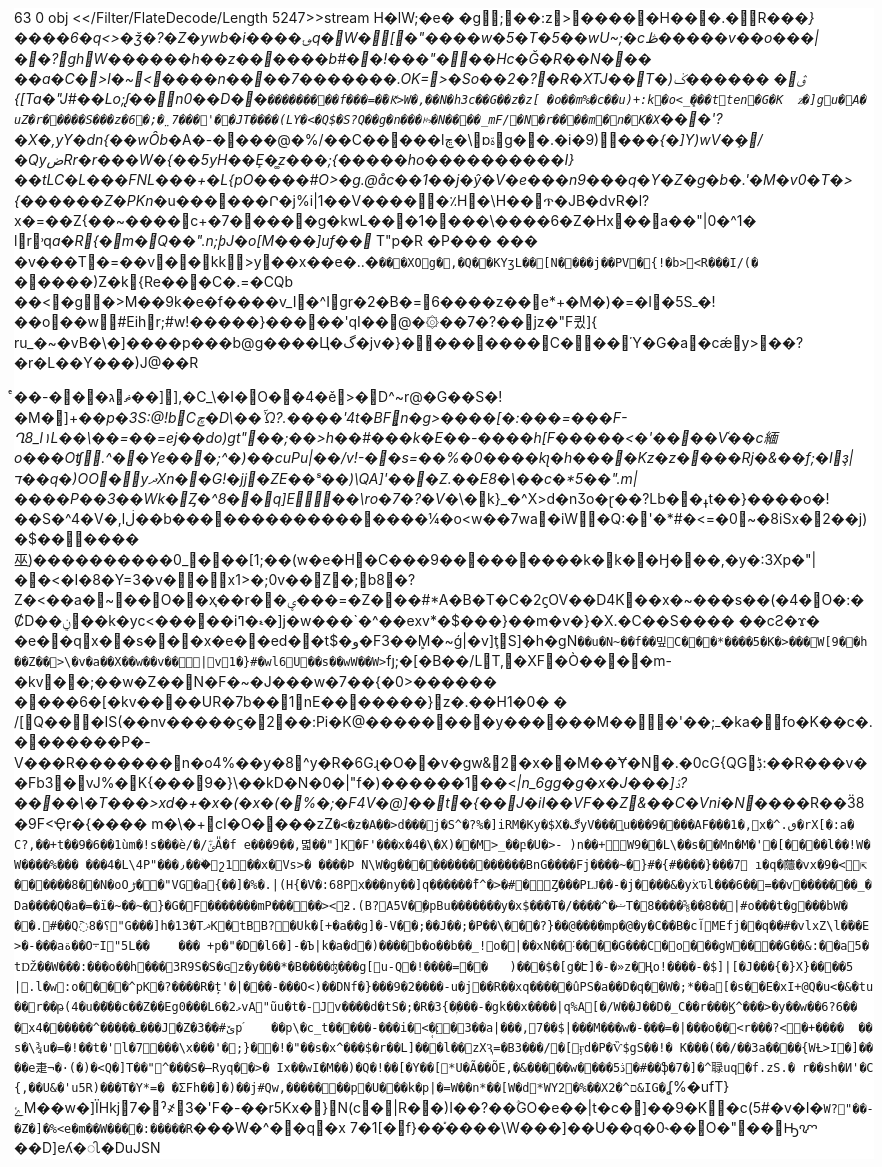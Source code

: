 63 0 obj
<</Filter/FlateDecode/Length 5247>>stream
H�lW;�e�
�g;��:z>�����H���.�R���_}����6�q<>�ǯ�?�Z�ywb�i����؈q�W�[�"����w�5�T�5��wU~;�cڟ�����v��o���|��?ghW������h��z������b#��!���"���Hc�Ğ�R��N��� ��a�C�>l�~<����n����7�������.OK=>�So��2�?�R�XTJ��T�)ڨ� ������ݢ
{[Ta�"J#��Lo;ᶘ��n0��D��`���������f���=�֕�Ԟ>W�,��N�h3c��G��z�z[
�o��m%�c��u)+:k�o<_ܾ���tten�G�K	ꮓ�]gu�A�uZ�r�����S���z�6�;�̤7���'��JT����(LY�<�Q$�S?Q��g�n���ꖪ�N����_mF/�N�r����m�n�K�X`���'?�X�,yY�dn{��wȎb_�A�-����@�%/��C�����lڇ�\ɒۃg��.�i�9)_���{�]Y)wV�ܱ�/�QyضRr�r���W�{��5yH��Ȩ�͚z���;{�����ho����������I}��tLC�L���FNL���+�L{pO����#O>�g.@åc��1��j�ŷ�V�e���n9���q�Y�Z�g�b�.'�M�v0�T�>{������Z�PKn_�u������Ր�j%i|1��V�����٪H�\H��ጥ�JB�dvR�l?x�=��Z{��~����c+�7�\����g�kwL���1����\����6�Z�Hx��a��"|0�^1�
lr˒q*a�R{�m�Q��".n;ϸJ�o[M���]uf��*
T"p�R
�P���
���
�v���T�=��v��kk>y��x��e�..�`���XOg�,�Q��ΚYʒL��[N�҅���j��PV�{!�b><R���I/(�`�����)Z�k޵{Re���C�.=�CQb	��<�g�>M��9k�e�f����v_I�^Igr�2�B�=6����z��e*+�M�)�=�I�5Sߺ�!��o��w#Eihr;#w!�����}�����'qI��@�۞��7�?��jz�"F큈]{ ru_�~�vB�\�]����p���b@g����Ц�گ�jv�}�̕�������C���Ύ�G�a�cǽy>��?�r�L��Y���)J@��R

ͤ��-���ޡג��]],�C_\�I�O��4�ě>�D^~r@�G��S�!�Μ�]+_��p�3S:@!bCڇ�D\��Ὦ?.����'4t�BF͚n�g>����[�:���=���F-Ղ8_l١L��\��=��=ej��do)gt"��;��>h��#���k�E��-����h[F�����<�'����V֫��c緬o���Oʧ.^��Ye���;^�)��cuPu|��/v!-��s=��%�0����kʅ�h����Kz�z����Rj�&��f;�I׍ҙ|ד��q�)OO�yދXn��G!�jj�ZE��ˢ��)\QA]'���Z.��E8�\��c�*5��".m|����P��3��Wk�Ȥ�^8��q]E��\ro�7�?�V�_\�k}_�^X>d�nӠo�ɽ��?Lb��ߪt��}����o�!��S�^4�V�,lڶ��b�����������������¼�o<w��7wa�iW�Q:�'�*#�<=�0~�8iSx�2��j)�$������巫ְ)����������0_���[1;��(w�e�H�C���9���������k�k��Ӈ���,�y�:3Xp�"|��<�I�8�Y=3�v��x1>�;0v��Z�;b8�?Z�<��a�~��O��ҳ��r��ؠ���=�Z���#*A�B�T�C�2ϛOV��D4K��x�~���s��(�4�O�:�ȻD��ݧ��k�yc<�����iޑ�ߣ�]j�w���`�^��exv*�$���}��m�v�}�X.�C��S��� �	��cƧ�ϫ�
�e��qx��s���x�e��ed��t$�و�F3��ܾM�~ǵ|�v]ţS]�h�gN`��u�N~��f��밒C���*����5�K�>���W[9��h��Z��>\�v�a��X��w��v��׻|v1�}#�wl6U��s��wW��W>`fȷ;�[�B��/LT,�XF�Ò����m-�kv��;��w�Z��N�F�~�J���w�7��{�0>������
�΂���6�[�kv����UR�7b��1nE�������}z�.��H1�0�
�
/[Q���IS(��nv�����ϛ�2��:Pi�K@��������y������M���'��;ߺ�ka�fo�K��c�.�������P�-V���R�������n�o4%��y�8^y�R�6Gɻ�O��v�gw&2�x��M��Ɏ�N�.�0cG{QGڋ:��R���v��Fb݋3�vJ%�K{���9�}\��kD�N�0�|"f�)������1��<_|n_6gg�g�x�J���]ۮ?����\�T���>xd�+�x�(�x�(�%�;�F4V�@]��t�{��J�iI��VF��Z᳭&��C�Vni�N���_�R��Ӟ8�9F<Ҿr�{����
m�\�+cI�O����zZ`�<�z�A��>d���j�S^�?%�]iRM�Ky�$X�ڰyV���֑u���9����AF���1�,x�^.ٯ�rX[� :a�C?,��+t��9�6��1ùm�!s���ѐ/�/ݵؓA̎�f
e���9��,멻��"]K�F'���x�4�\�X)��M>_��բ�U�>-
)n��+W9��L\��s��Mn�M�'�[����l��!W�W����%���
���4�L\4P"���٫���ۨշ1��x�Vs>�
����Ϸ
N\W�g���������������BnG����Fj����~�}#�{#����}� ��7
ı�q�蘟�vx�9�<⇱������8��N�oOڑ��"VG�a{��]�%�.|(H{�Vֺ�:68Px���ny��]q������̂f^�>�#�Ȥ���PǇ��-�j����&�yٞx Ԏl���6��=��v�������_�Da����Q�a�=�ï�~��~�}�G�F�������mP�����><ƻ.(B?A5V�ٟ�pBu�������y�x$���T�/����^�ޟT�8����⅝��8��|#o���t�g���bW���.#��Q߫8�؟"G���]h�13�TޛK�tBB?�Uk�[+�a��g]�-V��;��J��;�P��\���?}��@����mp�@�y�C��B�cآMEfj��q��#�vlxZ\l�ٛ��E>�-���aة��O܋I"5L��	���
+p�"�D�l6�]-�Ъ|k�a�d�)����b�o��b��_!o�|��xN��˸����G���C�o���gW����G��&:��a5�tǄ��W���:���o��h���3R9S�S�ɢz�y���*�B����ʤ���g[u-Q�!����=��	)���$�[g�Է]�-�»z�Ңo!����-�$]|[�J���{�}X}����5|.l�w:o����^pK�?����R�ț'�|���-���O<)��DNf�}���9�2����-u�j��R��xq�����ûPS�a��D�q��W�;*��a[�s��E�xI+@Q�u<�&�tu��r��թ(4�u��҇��c��Z��Eg0���L6�2ޅvA"ũu�t�-Jv����d�tS�;�R�3{�ۭ���-�gk��x����|q%A[�/W��J��D�_C��r���Ϗ^���>�y��w��6?6���x4������^�����ߺ���J�Z�ێ#��3p֝	��p\�c_t�����-���i�<׃�̜���3a|���,7��$|���M���w�-���=�|���o��<r���?<�+����	��s�\¾u�=�!��t�'l�7���\x���'�;}�𓱟�!�"��s�x^���$�r��L]���l��zXԆ=�B3���/�[ӻd�P�Ѷ$gS��!�
K���(��/��3a����{WȽ>I�]����e疌¬�·(�)�<Q�]T��"^���S�̶Ryq��>�
Ix��wI�M��)�Q�!��[�Y��[*U�Ã��ÕE,�&�����w����ڎ5�#��ֆ�7�]�^䎼uq�f.zS.�
r��sh�Ͷ'�C{,��U&�'u5R)���T�Y*=�	�ΣFh��]�)��j#Qw,�������p�U���k�p|�=W��n*��[W�d*WY2�%��X2�^ם&IG�`ʆ%�ufT}ۓM��w�]ЇHkj7�ˀ҂3�'F�-��r5Kx�}N(c�|R��)I��?��ؑGO�e��|t�c�]��9�K�c(5#�v�I�`W?׍"��-�Z�]�%<e�m��W����:�����R`���W�^�\�q�x
7�1[�f}��֡����\W���]��U��q�0˞��O�"��Ԣꨉ��D]eʎ�ꢷ�DuJSN